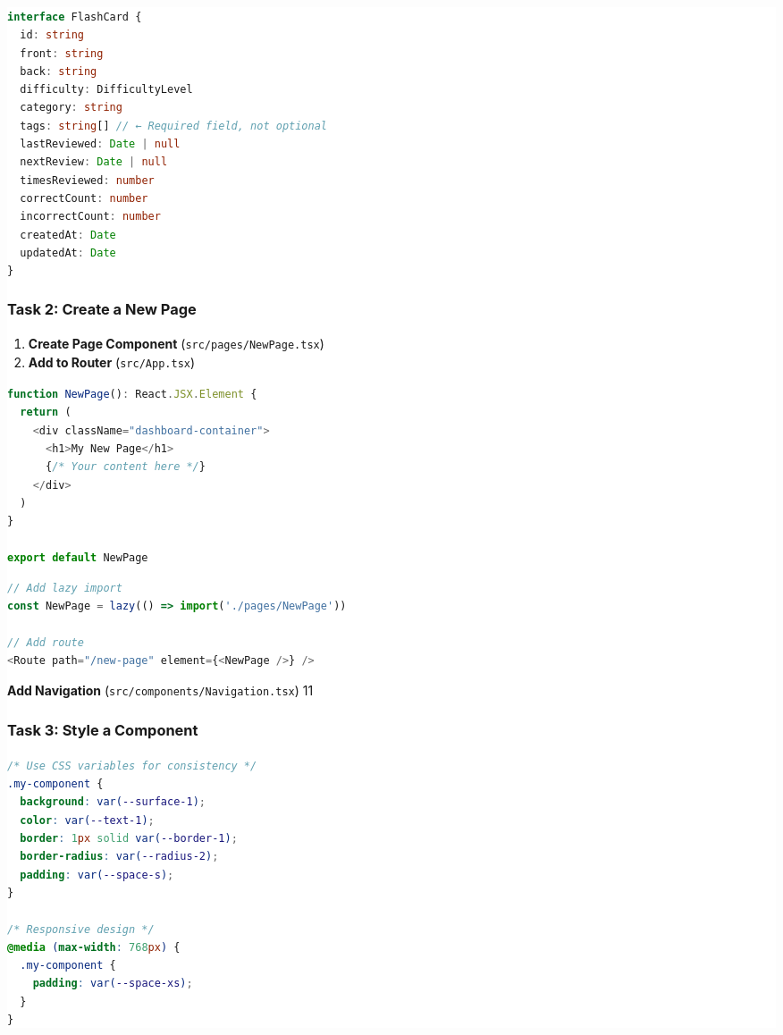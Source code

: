 ```typescript
interface FlashCard {
  id: string
  front: string
  back: string
  difficulty: DifficultyLevel
  category: string
  tags: string[] // ← Required field, not optional
  lastReviewed: Date | null
  nextReview: Date | null
  timesReviewed: number
  correctCount: number
  incorrectCount: number
  createdAt: Date
  updatedAt: Date
}
```

### Task 2: Create a New Page

1. **Create Page Component** (`src/pages/NewPage.tsx`)
2. **Add to Router** (`src/App.tsx`)

```typescript
function NewPage(): React.JSX.Element {
  return (
    <div className="dashboard-container">
      <h1>My New Page</h1>
      {/* Your content here */}
    </div>
  )
}

export default NewPage
```

```typescript
// Add lazy import
const NewPage = lazy(() => import('./pages/NewPage'))

// Add route
<Route path="/new-page" element={<NewPage />} />
```

**Add Navigation** (`src/components/Navigation.tsx`)
11

### Task 3: Style a Component

```css
/* Use CSS variables for consistency */
.my-component {
  background: var(--surface-1);
  color: var(--text-1);
  border: 1px solid var(--border-1);
  border-radius: var(--radius-2);
  padding: var(--space-s);
}

/* Responsive design */
@media (max-width: 768px) {
  .my-component {
    padding: var(--space-xs);
  }
}
```
